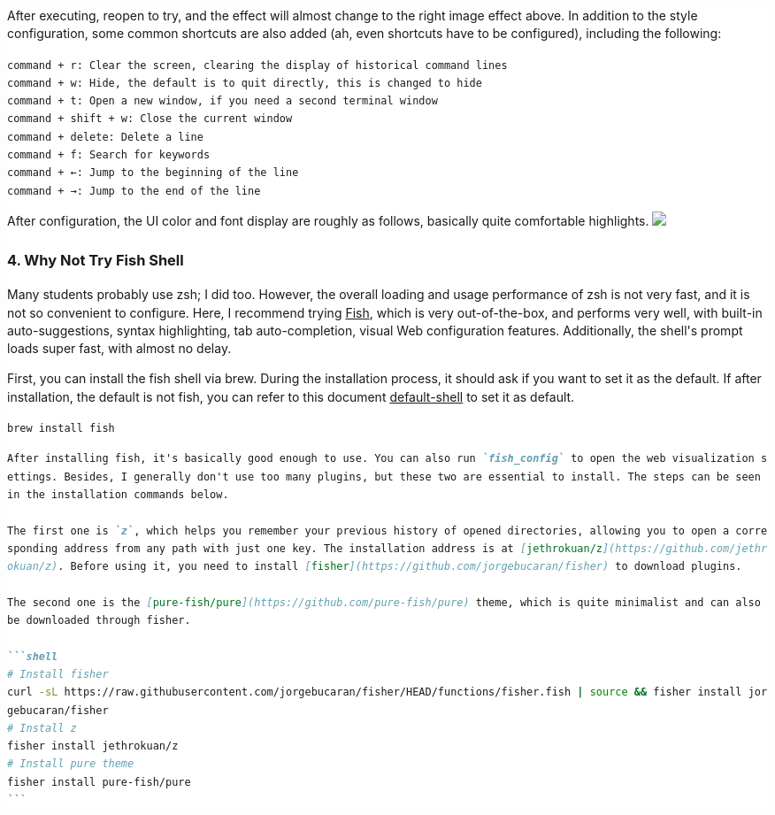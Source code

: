 After executing, reopen to try, and the effect will almost change to the right image effect above. In addition to the style configuration, some common shortcuts are also added (ah, even shortcuts have to be configured), including the following:

```shell
command + r: Clear the screen, clearing the display of historical command lines
command + w: Hide, the default is to quit directly, this is changed to hide
command + t: Open a new window, if you need a second terminal window
command + shift + w: Close the current window
command + delete: Delete a line
command + f: Search for keywords
command + ←: Jump to the beginning of the line
command + →: Jump to the end of the line
```

After configuration, the UI color and font display are roughly as follows, basically quite comfortable highlights.
<img src="https://gw.alipayobjects.com/zos/k/k1/Lb8iKn.png" width=800 />

### 4. Why Not Try Fish Shell

Many students probably use zsh; I did too. However, the overall loading and usage performance of zsh is not very fast, and it is not so convenient to configure. Here, I recommend trying [Fish](https://fishshell.com/), which is very out-of-the-box, and performs very well, with built-in auto-suggestions, syntax highlighting, tab auto-completion, visual Web configuration features. Additionally, the shell's prompt loads super fast, with almost no delay.

First, you can install the fish shell via brew. During the installation process, it should ask if you want to set it as the default. If after installation, the default is not fish, you can refer to this document [default-shell](https://fishshell.com/docs/current/index.html#default-shell) to set it as default.

```shell
brew install fish
```

````markdown
After installing fish, it's basically good enough to use. You can also run `fish_config` to open the web visualization settings. Besides, I generally don't use too many plugins, but these two are essential to install. The steps can be seen in the installation commands below.

The first one is `z`, which helps you remember your previous history of opened directories, allowing you to open a corresponding address from any path with just one key. The installation address is at [jethrokuan/z](https://github.com/jethrokuan/z). Before using it, you need to install [fisher](https://github.com/jorgebucaran/fisher) to download plugins.

The second one is the [pure-fish/pure](https://github.com/pure-fish/pure) theme, which is quite minimalist and can also be downloaded through fisher.

```shell
# Install fisher
curl -sL https://raw.githubusercontent.com/jorgebucaran/fisher/HEAD/functions/fisher.fish | source && fisher install jorgebucaran/fisher
# Install z
fisher install jethrokuan/z
# Install pure theme
fisher install pure-fish/pure
```
````
